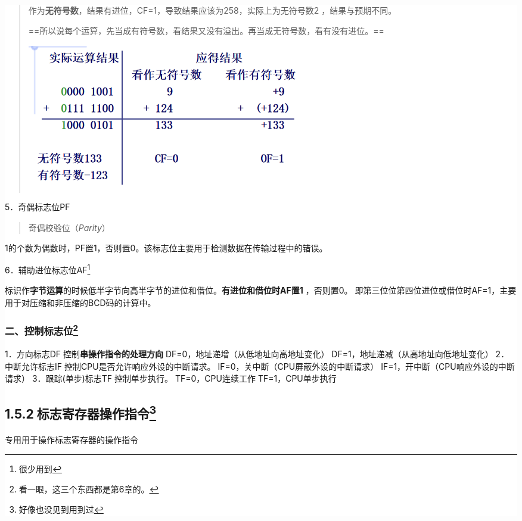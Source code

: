 > 作为**无符号数**，结果有进位，CF=1，导致结果应该为258，实际上为无符号数2 ，结果与预期不同。
>
> ==所以说每个运算，先当成有符号数，看结果又没有溢出。再当成无符号数，看有没有进位。==
>
> <img src="1_预备知识.assets/image-20200304201704195.png" alt="image-20200304201704195" style="zoom: 67%;" />

5．奇偶标志位PF 

> 奇偶校验位（*Parity*）

1的个数为偶数时，PF置1，否则置0。该标志位主要用于检测数据在传输过程中的错误。

6．辅助进位标志位AF[^2]

 标识作**字节运算**的时候低半字节向高半字节的进位和借位。**有进位和借位时AF置1** ，否则置0。
即第三位位第四位进位或借位时AF=1，主要用于对压缩和非压缩的BCD码的计算中。

### 二、控制标志位[^3]

1．方向标志DF 
	控制**串操作指令的处理方向**
	DF=0，地址递增（从低地址向高地址变化）
	DF=1，地址递减（从高地址向低地址变化）
2．中断允许标志IF
	控制CPU是否允许响应外设的中断请求。
	IF=0，关中断（CPU屏蔽外设的中断请求）
	IF=1，开中断（CPU响应外设的中断请求）
3．跟踪(单步)标志TF 
	控制单步执行。
	TF=0，CPU连续工作
	TF=1，CPU单步执行

## 1.5.2 标志寄存器操作指令[^4]

专用用于操作标志寄存器的操作指令


[^1]: 见书P22
[^2]: 很少用到
[^3]: 看一眼，这三个东西都是第6章的。
[^4]: 好像也没见到用到过
[^5]: 这部分挺难也挺恶心的，OS和组成原理里都有涉及，可以看印象笔记里有保存相关笔记，搞不懂就算了。
[^6]: 这两者一个是SP，一个是[SP]，要体会不同哦。